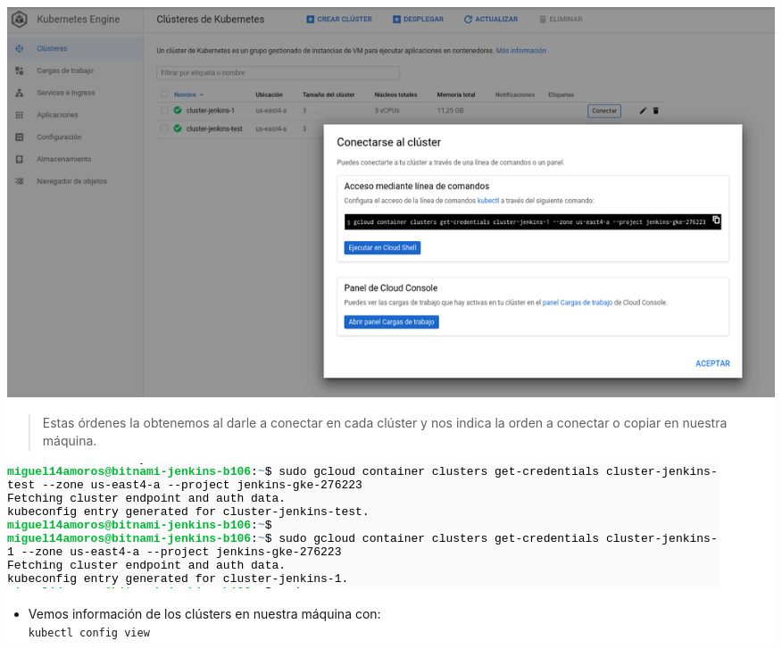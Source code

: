 ![](capturas/gke_32.png)  
> Estas órdenes la obtenemos al darle a conectar en cada clúster y nos indica la orden a conectar o copiar en nuestra máquina.

![](capturas/bitnami_31.png)
+ Vemos información de los clústers en nuestra máquina con:  
`kubectl config view`  